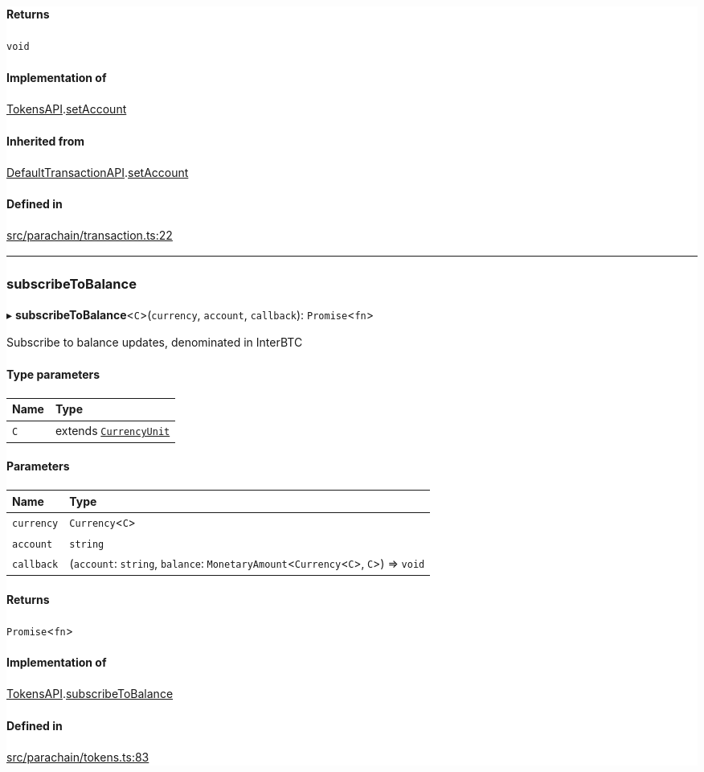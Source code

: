 #### Returns

`void`

#### Implementation of

[TokensAPI](/interfaces/TokensAPI.md).[setAccount](/interfaces/TokensAPI.md#setaccount)

#### Inherited from

[DefaultTransactionAPI](/classes/DefaultTransactionAPI.md).[setAccount](/classes/DefaultTransactionAPI.md#setaccount)

#### Defined in

[src/parachain/transaction.ts:22](https://github.com/interlay/interbtc-api/blob/5eab153/src/parachain/transaction.ts#L22)

___

### subscribeToBalance

▸ **subscribeToBalance**<`C`\>(`currency`, `account`, `callback`): `Promise`<`fn`\>

Subscribe to balance updates, denominated in InterBTC

#### Type parameters

| Name | Type |
| :------ | :------ |
| `C` | extends [`CurrencyUnit`](/modules.md#currencyunit) |

#### Parameters

| Name | Type |
| :------ | :------ |
| `currency` | `Currency`<`C`\> |
| `account` | `string` |
| `callback` | (`account`: `string`, `balance`: `MonetaryAmount`<`Currency`<`C`\>, `C`\>) => `void` |

#### Returns

`Promise`<`fn`\>

#### Implementation of

[TokensAPI](/interfaces/TokensAPI.md).[subscribeToBalance](/interfaces/TokensAPI.md#subscribetobalance)

#### Defined in

[src/parachain/tokens.ts:83](https://github.com/interlay/interbtc-api/blob/5eab153/src/parachain/tokens.ts#L83)
